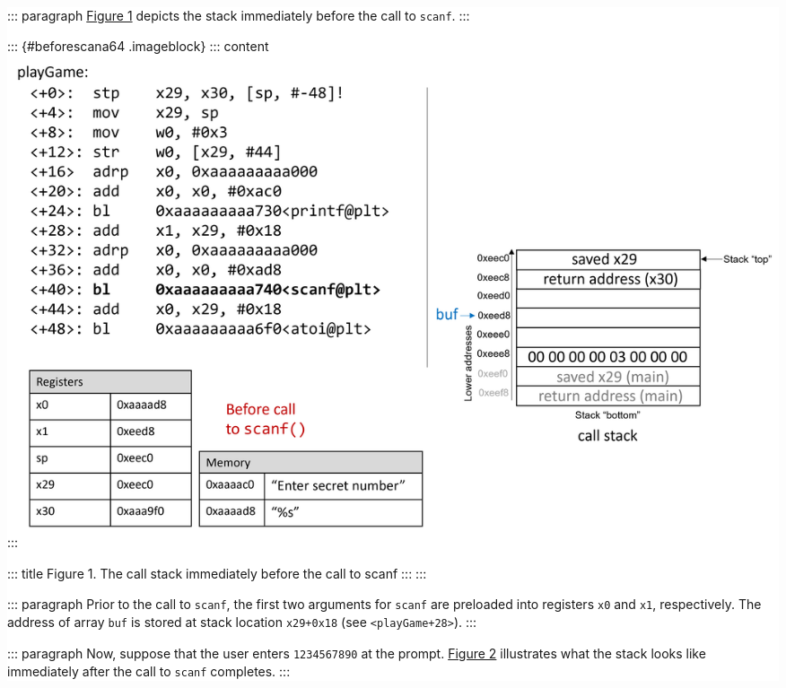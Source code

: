 ::: paragraph
[Figure 1](#beforescana64) depicts the stack immediately before the call
to `scanf`.
:::

::: {#beforescana64 .imageblock}
::: content
![before](_images/beforeScanf.png)
:::

::: title
Figure 1. The call stack immediately before the call to scanf
:::
:::

::: paragraph
Prior to the call to `scanf`, the first two arguments for `scanf` are
preloaded into registers `x0` and `x1`, respectively. The address of
array `buf` is stored at stack location `x29+0x18` (see
`<playGame+28>`).
:::

::: paragraph
Now, suppose that the user enters `1234567890` at the prompt. [Figure
2](#afterScanfa64) illustrates what the stack looks like immediately
after the call to `scanf` completes.
:::
